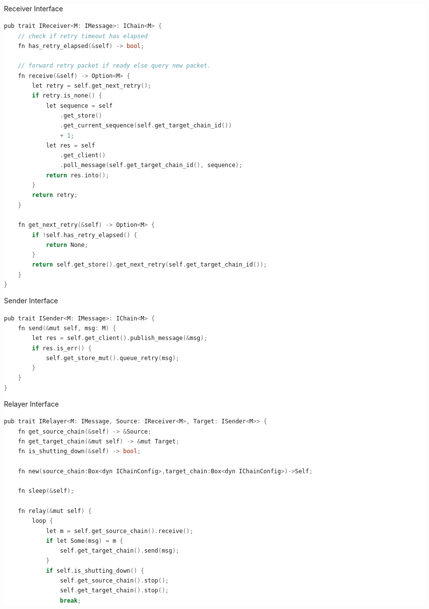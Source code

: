 Receiver Interface 

```C 
pub trait IReceiver<M: IMessage>: IChain<M> {
    // check if retry timeout has elapsed
    fn has_retry_elapsed(&self) -> bool;

    // forward retry packet if ready else query new packet.
    fn receive(&self) -> Option<M> {
        let retry = self.get_next_retry();
        if retry.is_none() {
            let sequence = self
                .get_store()
                .get_current_sequence(self.get_target_chain_id())
                + 1;
            let res = self
                .get_client()
                .poll_message(self.get_target_chain_id(), sequence);
            return res.into();
        }
        return retry;
    }

    fn get_next_retry(&self) -> Option<M> {
        if !self.has_retry_elapsed() {
            return None;
        }
        return self.get_store().get_next_retry(self.get_target_chain_id());
    }
}
```

Sender Interface

```C 
pub trait ISender<M: IMessage>: IChain<M> {
    fn send(&mut self, msg: M) {
        let res = self.get_client().publish_message(&msg);
        if res.is_err() {
            self.get_store_mut().queue_retry(msg);
        }
    }
}
```

Relayer Interface

```C 
pub trait IRelayer<M: IMessage, Source: IReceiver<M>, Target: ISender<M>> {
    fn get_source_chain(&self) -> &Source;
    fn get_target_chain(&mut self) -> &mut Target;
    fn is_shutting_down(&self) -> bool;

    fn new(source_chain:Box<dyn IChainConfig>,target_chain:Box<dyn IChainConfig>)->Self;

    fn sleep(&self);

    fn relay(&mut self) {
        loop {
            let m = self.get_source_chain().receive();
            if let Some(msg) = m {
                self.get_target_chain().send(msg);
            }
            if self.is_shutting_down() {
                self.get_source_chain().stop();
                self.get_target_chain().stop();
                break;
```